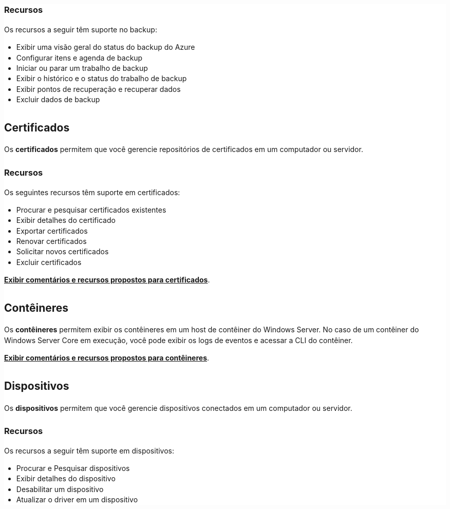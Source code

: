 ### <a name="features"></a>Recursos

Os recursos a seguir têm suporte no backup:

- Exibir uma visão geral do status do backup do Azure
- Configurar itens e agenda de backup
- Iniciar ou parar um trabalho de backup
- Exibir o histórico e o status do trabalho de backup
- Exibir pontos de recuperação e recuperar dados
- Excluir dados de backup

## <a name="certificates"></a>Certificados

Os **certificados** permitem que você gerencie repositórios de certificados em um computador ou servidor.

### <a name="features"></a>Recursos

Os seguintes recursos têm suporte em certificados:

- Procurar e pesquisar certificados existentes
- Exibir detalhes do certificado
- Exportar certificados
- Renovar certificados
- Solicitar novos certificados
- Excluir certificados

[**Exibir comentários e recursos propostos para certificados**](https://windowsserver.uservoice.com/forums/295071/filters/top?category_id=319162&query=%5BCertificates%5D).

## <a name="containers"></a>Contêineres

Os **contêineres** permitem exibir os contêineres em um host de contêiner do Windows Server. No caso de um contêiner do Windows Server Core em execução, você pode exibir os logs de eventos e acessar a CLI do contêiner.

[**Exibir comentários e recursos propostos para contêineres**](https://windowsserver.uservoice.com/forums/295071/filters/top?category_id=319162&query=%5BContainers%5D).

## <a name="devices"></a>Dispositivos

Os **dispositivos** permitem que você gerencie dispositivos conectados em um computador ou servidor.

### <a name="features"></a>Recursos

Os recursos a seguir têm suporte em dispositivos:

- Procurar e Pesquisar dispositivos
- Exibir detalhes do dispositivo
- Desabilitar um dispositivo
- Atualizar o driver em um dispositivo
